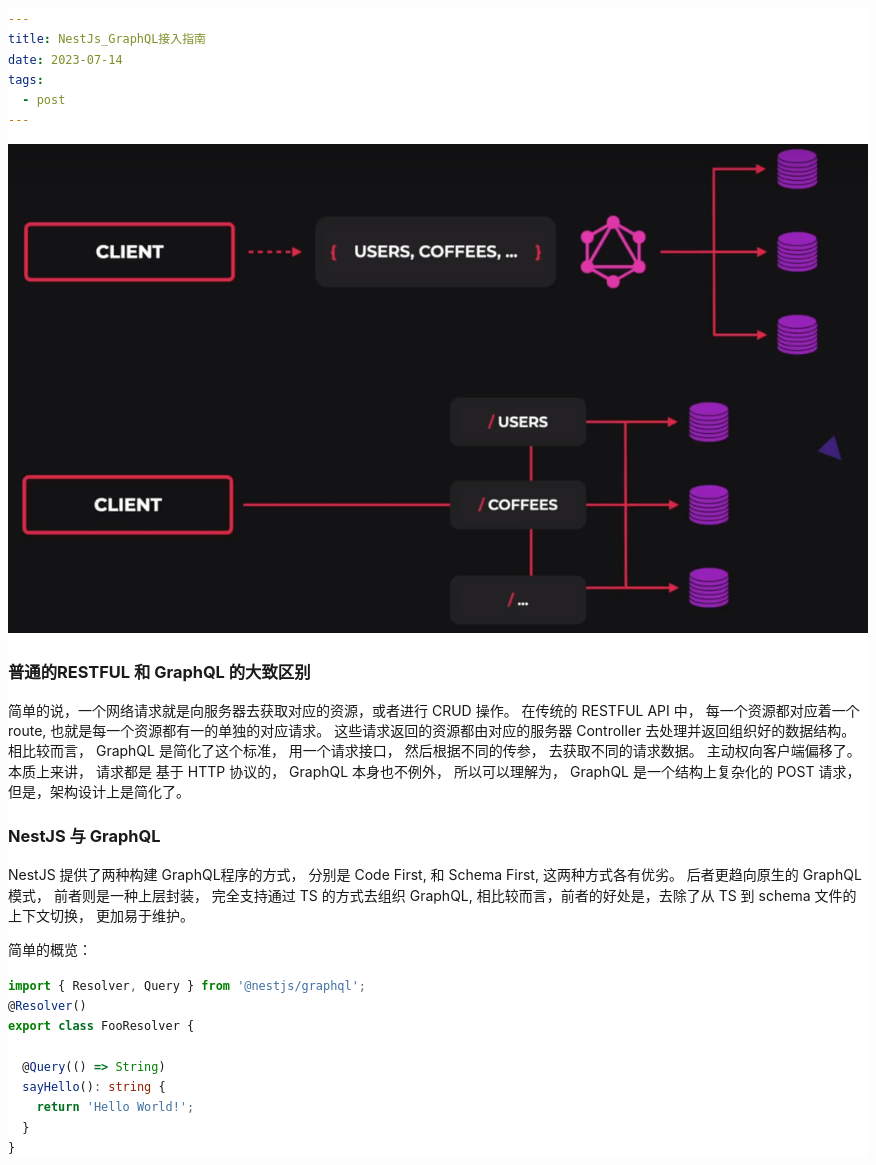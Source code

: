 ```yaml
---
title: NestJs_GraphQL接入指南
date: 2023-07-14
tags:
  - post
---
```

![image-20230714145035369](./assets/image-20230714145035369.png)

### 普通的RESTFUL 和 GraphQL 的大致区别

简单的说，一个网络请求就是向服务器去获取对应的资源，或者进行 CRUD 操作。 在传统的 RESTFUL API 中， 每一个资源都对应着一个 route, 也就是每一个资源都有一的单独的对应请求。 这些请求返回的资源都由对应的服务器 Controller 去处理并返回组织好的数据结构。 相比较而言， GraphQL 是简化了这个标准， 用一个请求接口， 然后根据不同的传参， 去获取不同的请求数据。  主动权向客户端偏移了。  本质上来讲， 请求都是 基于 HTTP 协议的， GraphQL 本身也不例外，  所以可以理解为， GraphQL 是一个结构上复杂化的 POST 请求， 但是，架构设计上是简化了。 

### NestJS 与 GraphQL

NestJS 提供了两种构建 GraphQL程序的方式， 分别是 Code First, 和 Schema First,  这两种方式各有优劣。 后者更趋向原生的 GraphQL 模式，  前者则是一种上层封装， 完全支持通过 TS 的方式去组织 GraphQL, 相比较而言，前者的好处是，去除了从 TS 到 schema 文件的上下文切换， 更加易于维护。 

简单的概览：
```ts
import { Resolver, Query } from '@nestjs/graphql';
@Resolver()
export class FooResolver {

  @Query(() => String)
  sayHello(): string {
    return 'Hello World!';
  }
}
```
